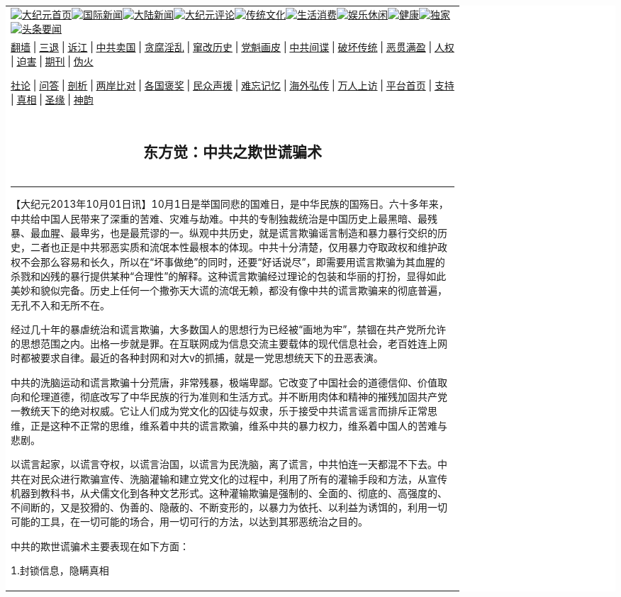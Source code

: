 <a name="1" id="1" target="_blank"></a><span id="1"></span>
<table align=center border="0"><tr><td colspan="2" VALIGN=TOP><a href="https://github.com/19920513/djy/blob/master/gb/nf1351518.md#1"><img src="https://raw.githubusercontent.com/19920513/www/master/t/djy/1.jpg" title="大纪元首页" alt="大纪元首页"></a><a href="https://github.com/19920513/djy/blob/master/gb/n24hr.md#1"><img src="https://raw.githubusercontent.com/19920513/www/master/t/djy/3.jpg" title="国际新闻" alt="国际新闻"></a><a href="https://github.com/19920513/djy/blob/master/gb/nsc413.md#1"><img src="https://raw.githubusercontent.com/19920513/www/master/t/djy/4.jpg" title="大陆新闻" alt="大陆新闻"></a><a href="https://github.com/19920513/djy/blob/master/gb/news392.md#1"><img src="https://raw.githubusercontent.com/19920513/www/master/t/djy/5.jpg" title="大纪元评论" alt="大纪元评论"></a><a href="https://github.com/19920513/djy/blob/master/gb/news2007.md#1"><img src="https://raw.githubusercontent.com/19920513/www/master/t/djy/6.jpg" title="传统文化" alt="传统文化"></a><a href="https://github.com/19920513/djy/blob/master/gb/news2008.md#1"><img src="https://raw.githubusercontent.com/19920513/www/master/t/djy/7.jpg" title="生活消费" alt="生活消费"></a><a href="https://github.com/19920513/djy/blob/master/gb/ncyule.md#1"><img src="https://raw.githubusercontent.com/19920513/www/master/t/djy/8.jpg" title="娱乐休闲" alt="娱乐休闲"></a><a href="https://github.com/19920513/djy/blob/master/gb/nsc1002.md#1"><img src="https://raw.githubusercontent.com/19920513/www/master/t/djy/9.jpg" title="健康" alt="健康"></a><a href="https://github.com/19920513/djy/blob/master/gb/nf6092.md#1"><img src="https://raw.githubusercontent.com/19920513/www/master/t/djy/10a.jpg" title="独家" alt="独家"></a><a href="https://github.com/19920513/djy/blob/master/gb/nf4514.md#1"><img src="https://raw.githubusercontent.com/19920513/www/master/t/djy/12a.jpg" title="头条要闻" alt="头条要闻"></a></td></tr>
<tr><td colspan="2" VALIGN=TOP><a target="_blank" href="https://github.com/19920513/www/blob/master/README.md?zsrh#1">翻墙</a> | <a target="_blank" href="https://github.com/19920513/djy/blob/master/gb/nf5657.md#1">三退</a> | <a target="_blank" href="https://github.com/19920513/djy/blob/master/gb/nf6124.md#1">诉江</a> | <a target="_blank" href="https://github.com/19920513/djy/blob/master/gb/nf1176117.md#1">中共卖国</a> | <a target="_blank" href="https://github.com/19920513/djy/blob/master/gb/nf5773.md#1">贪腐淫乱</a> | <a target="_blank" href="https://github.com/19920513/djy/blob/master/gb/nf1176115.md#1">窜改历史</a> | <a target="_blank" href="https://github.com/19920513/djy/blob/master/gb/nf1176107.md#1">党魁画皮</a> | <a target="_blank" href="https://github.com/19920513/djy/blob/master/gb/nf1320400.md#1">中共间谍</a> | <a target="_blank" href="https://github.com/19920513/djy/blob/master/gb/nf1176114.md#1">破坏传统</a> | <a target="_blank" href="https://github.com/19920513/ntdtv/blob/master/gb/prog447_1.md#1">恶贯满盈</a> | <a target="_blank" href="https://github.com/19920513/djy/blob/master/gb/ncid278.md#1">人权</a> | <a target="_blank" href="https://github.com/19920513/djy/blob/master/gb/nf1176111.md#1">迫害</a> | <a target="_blank" href="https://gitlab.com/szzdlab/mh-qikan/blob/master/README.md#1">期刊</a> | <a target="_blank" href="https://github.com/19920513/djy/blob/master/gb/nf5562.md#1">伪火</a></p><p><a target="_blank" href="https://github.com/19920513/djy/blob/master/gb/9p.md#1">社论</a> | <a target="_blank" href="https://github.com/19920513/djy/blob/master/gb/nf4378.md#1">问答</a> | <a target="_blank" href="https://github.com/19920513/djy/blob/master/gb/nf5792.md#1">剖析</a> | <a target="_blank" href="https://github.com/19920513/djy/blob/master/gb/nf5735.md#1">两岸比对</a> | <a target="_blank" href="https://github.com/19920513/djy/blob/master/gb/nf6119.md#1">各国褒奖</a> | <a target="_blank" href="https://github.com/19920513/djy/blob/master/gb/nf6120.md#1">民众声援</a> | <a target="_blank" href="https://github.com/19920513/djy/blob/master/gb/nf1188594.md#1">难忘记忆</a> | <a target="_blank" href="https://github.com/19920513/djy/blob/master/gb/nf3180.md#1">海外弘传</a> | <a target="_blank" href="https://github.com/19920513/djy/blob/master/gb/nf5410.md#1">万人上访</a> | <a target="_blank" href="https://github.com/19920513/www/blob/master/README.md?zsrh#1">平台首页</a> | <a target="_blank" href="https://github.com/19920513/djy/blob/master/gb/nf4386.md#1">支持</a> | <a target="_blank" href="https://github.com/19920513/djy/blob/master/gb/nf4389.md#1">真相</a> | <a target="_blank" href="https://github.com/19920513/djy/blob/master/gb/nf5790.md#1">圣缘</a> | <a target="_blank" href="https://github.com/19920513/djy/blob/master/gb/nf4786.md#1">神韵</a></td></tr>
<tr><td VALIGN=TOP width="626"><h2 align=center>东方觉：中共之欺世谎骗术</h2>
<h6></h6>
<hr>
	<p>【大纪元2013年10月01日讯】10月1日是举国同悲的国难日，是中华民族的国殇日。六十多年来，<ahref="https://github.com/19920513/djy/blob/master/gb/tag/%E4%B8%AD%E5%85%B1.md#1">中共</a>给中国人民带来了深重的苦难、灾难与劫难。中共的专制独裁统治是中国历史上最黑暗、最残暴、最血腥、最卑劣，也是最荒谬的一。纵观中共历史，就是谎言欺骗谣言制造和暴力暴行交织的历史，二者也正是中共邪恶实质和流氓本性最根本的体现。中共十分清楚，仅用暴力夺取政权和维护政权不会那么容易和长久，所以在“坏事做绝”的同时，还要“好话说尽”，即需要用谎言欺骗为其血腥的杀戮和凶残的暴行提供某种“合理性”的解释。这种谎言欺骗经过理论的包装和华丽的打扮，显得如此美妙和貌似完备。历史上任何一个撒弥天大谎的流氓无赖，都没有像中共的谎言欺骗来的彻底普遍，无孔不入和无所不在。</p>
<p> 经过几十年的暴虐统治和谎言欺骗，大多数国人的思想行为已经被“画地为牢”，禁锢在共产党所允许的思想范围之内。出格一步就是罪。在互联网成为信息交流主要载体的现代信息社会，老百姓连上网时都被要求自律。最近的各种封网和对大v的抓捕，就是一党思想统天下的丑恶表演。 </p>
<p><ahref="https://github.com/19920513/djy/blob/master/gb/tag/%E4%B8%AD%E5%85%B1.md#1">中共</a>的洗脑运动和谎言欺骗十分荒唐，非常残暴，极端卑鄙。它改变了中国社会的道德信仰、价值取向和伦理道德，彻底改写了中华民族的行为准则和生活方式。并不断用肉体和精神的摧残加固共产党一教统天下的绝对权威。它让人们成为党文化的囚徒与奴隶，乐于接受中共谎言谣言而排斥正常思维，正是这种不正常的思维，维系着中共的谎言欺骗，维系中共的暴力权力，维系着中国人的苦难与悲剧。</p>
<p>以谎言起家，以谎言夺权，以谎言治国，以谎言为民洗脑，离了谎言，中共怕连一天都混不下去。中共在对民众进行欺骗宣传、洗脑灌输和建立党文化的过程中，利用了所有的灌输手段和方法，从宣传机器到教科书，从犬儒文化到各种文艺形式。这种灌输欺骗是强制的、全面的、彻底的、高强度的、不间断的，又是狡猾的、伪善的、隐蔽的、不断变形的，以暴力为依托、以利益为诱饵的，利用一切可能的工具，在一切可能的场合，用一切可行的方法，以达到其邪恶统治之目的。</p>
<p>中共的欺世谎骗术主要表现在如下方面：</p>
<p>1.封锁信息，隐瞒真相</p>